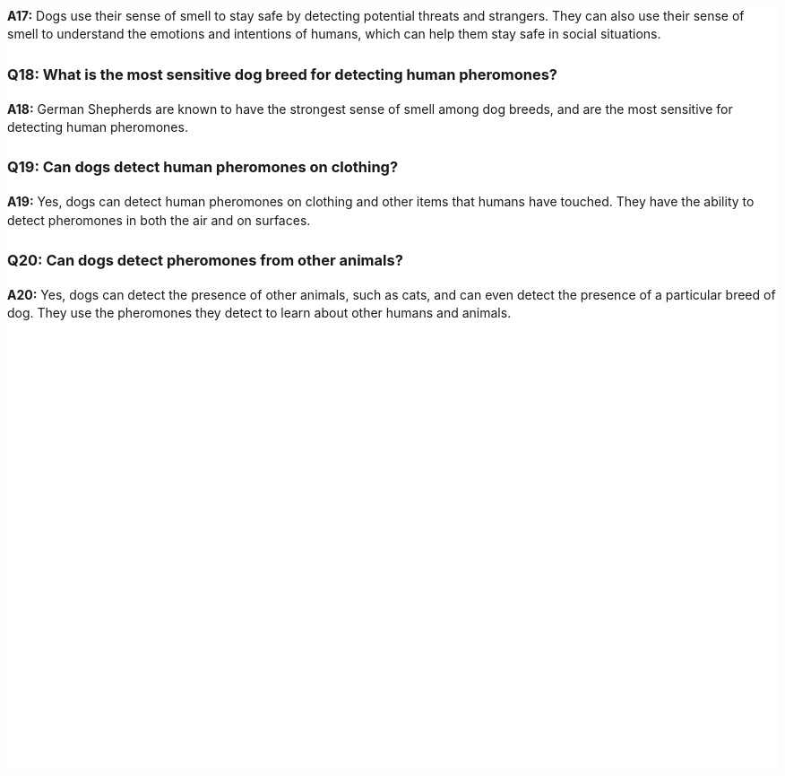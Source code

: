 <p><b>A17:</b> Dogs use their sense of smell to stay safe by detecting potential threats and strangers. They can also use their sense of smell to understand the emotions and intentions of humans, which can help them stay safe in social situations.</p>

<h3>Q18: What is the most sensitive dog breed for detecting human pheromones?</h3>

<p><b>A18:</b> German Shepherds are known to have the strongest sense of smell among dog breeds, and are the most sensitive for detecting human pheromones.</p>

<h3>Q19: Can dogs detect human pheromones on clothing?</h3>

<p><b>A19:</b> Yes, dogs can detect human pheromones on clothing and other items that humans have touched. They have the ability to detect pheromones in both the air and on surfaces.</p>

<h3>Q20: Can dogs detect pheromones from other animals?</h3>

<p><b>A20:</b> Yes, dogs can detect the presence of other animals, such as cats, and can even detect the presence of a particular breed of dog. They use the pheromones they detect to learn about other humans and animals.</p>

<div style="position: relative; padding-bottom: 56.25%; overflow: hidden"><iframe src="https://www.youtube.com/embed/p7fXa2Occ_U" frameborder="0" allow="accelerometer; autoplay; clipboard-write; encrypted-media; gyroscope; picture-in-picture; web-share" allowfullscreen style="position: absolute; top: 0; left: 0; width: 100%; height: 100%;"></iframe>
</div>